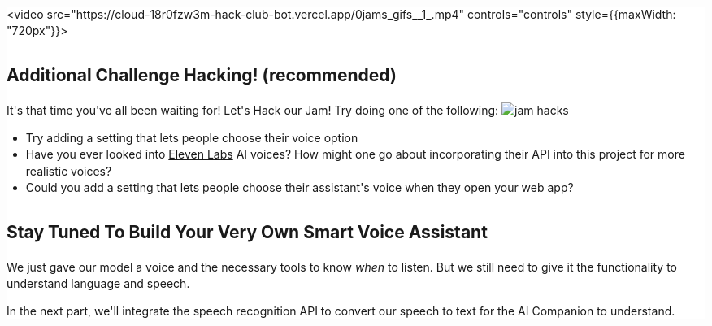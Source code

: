 <video src="https://cloud-18r0fzw3m-hack-club-bot.vercel.app/0jams_gifs__1_.mp4" controls="controls" style={{maxWidth: "720px"}}></video>

## Additional Challenge Hacking! (recommended)

It's that time you've all been waiting for! Let's Hack our Jam! Try doing one of the following:
![jam hacks](https://cloud-f7mhrygov-hack-club-bot.vercel.app/0jam_hacks_2.gif)

- Try adding a setting that lets people choose their voice option
- Have you ever looked into [Eleven Labs](https://beta.elevenlabs.io/) AI voices? How might one go about incorporating their API into this project for more realistic voices?
- Could you add a setting that lets people choose their assistant's voice when they open your web app?

## Stay Tuned To Build Your Very Own Smart Voice Assistant

We just gave our model a voice and the necessary tools to know *when* to listen. But we still need to give it the functionality to understand language and speech.

In the next part, we'll integrate the speech recognition API to convert our speech to text for the AI Companion to understand.
